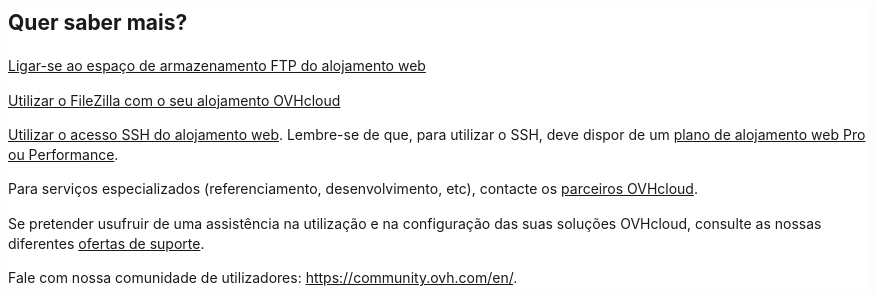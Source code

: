 ## Quer saber mais? <a name="go-further"></a>

[Ligar-se ao espaço de armazenamento FTP do alojamento web](/pages/web_cloud/web_hosting/ftp_connection)

[Utilizar o FileZilla com o seu alojamento OVHcloud](/pages/web_cloud/web_hosting/ftp_filezilla_user_guide)

[Utilizar o acesso SSH do alojamento web](/pages/web_cloud/web_hosting/ssh_on_webhosting). Lembre-se de que, para utilizar o SSH, deve dispor de um [plano de alojamento web Pro ou Performance](https://www.ovhcloud.com/pt/web-hosting/).

Para serviços especializados (referenciamento, desenvolvimento, etc), contacte os [parceiros OVHcloud](https://partner.ovhcloud.com/pt/directory/).

Se pretender usufruir de uma assistência na utilização e na configuração das suas soluções OVHcloud, consulte as nossas diferentes [ofertas de suporte](https://www.ovhcloud.com/pt/support-levels/).

Fale com nossa comunidade de utilizadores: <https://community.ovh.com/en/>. 
